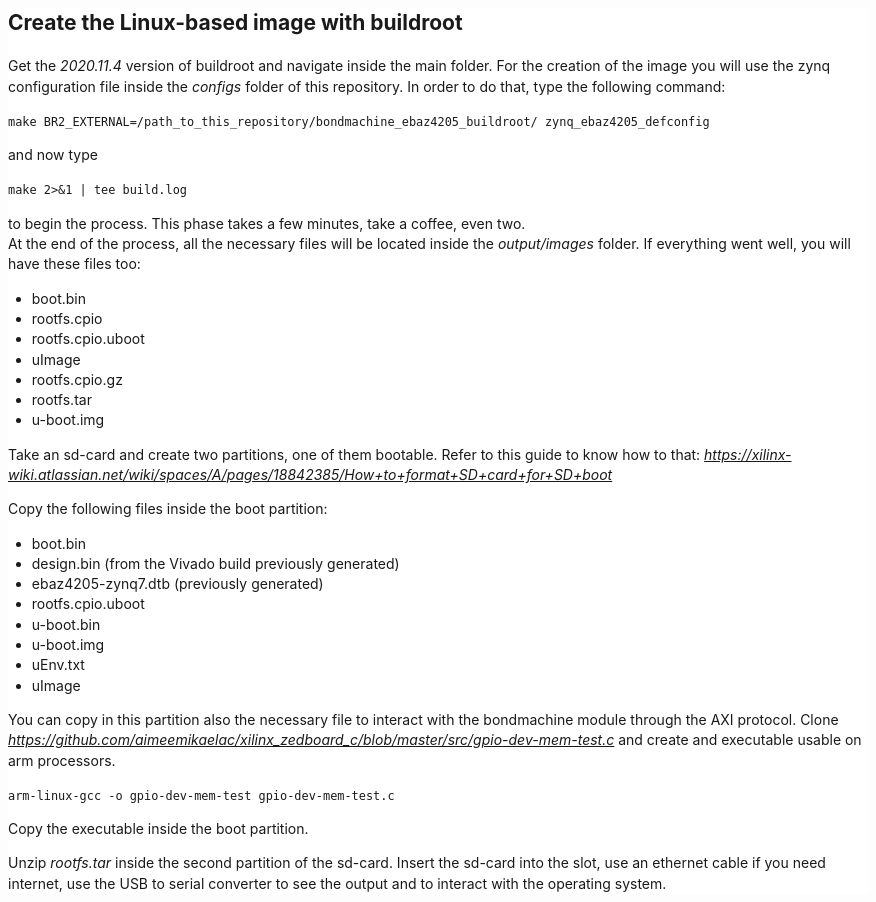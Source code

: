 ## Create the Linux-based image with buildroot

Get the *2020.11.4* version of buildroot and navigate inside the main folder. 
For the creation of the image you will use the zynq configuration file inside the *configs* folder of this repository. In order to do that, type the following command:
````
make BR2_EXTERNAL=/path_to_this_repository/bondmachine_ebaz4205_buildroot/ zynq_ebaz4205_defconfig
````
and now type 
````
make 2>&1 | tee build.log
````
to begin the process. This phase takes a few minutes, take a coffee, even two.</br>
At the end of the process, all the necessary files will be located inside the *output/images* folder. If everything went well, you will have these files too:

<ul>
<li> boot.bin  </li>
<li> rootfs.cpio </li>
<li> rootfs.cpio.uboot  </li>
<li> uImage  </li>
<li> rootfs.cpio.gz  </li>
<li> rootfs.tar  </li>
<li> u-boot.img  </li>
</ul>

Take an sd-card and create two partitions, one of them bootable. Refer to this guide to know how to that: *https://xilinx-wiki.atlassian.net/wiki/spaces/A/pages/18842385/How+to+format+SD+card+for+SD+boot*

Copy the following files inside the boot partition:
<ul>
<li> boot.bin  </li>
<li> design.bin (from the Vivado build previously generated) </li>
<li> ebaz4205-zynq7.dtb (previously generated)  </li>
<li> rootfs.cpio.uboot  </li>
<li> u-boot.bin  </li>
<li> u-boot.img  </li>
<li> uEnv.txt  </li>
<li> uImage  </li>
</ul>

You can copy in this partition also the necessary file to interact with the bondmachine module through the AXI protocol. 
Clone *https://github.com/aimeemikaelac/xilinx_zedboard_c/blob/master/src/gpio-dev-mem-test.c* and create and executable usable on arm processors.
````
arm-linux-gcc -o gpio-dev-mem-test gpio-dev-mem-test.c
````
Copy the executable inside the boot partition.

Unzip *rootfs.tar* inside the second partition of the sd-card.
Insert the sd-card into the slot, use an ethernet cable if you need internet, use the USB to serial converter to see the output and to interact with the operating system. 
